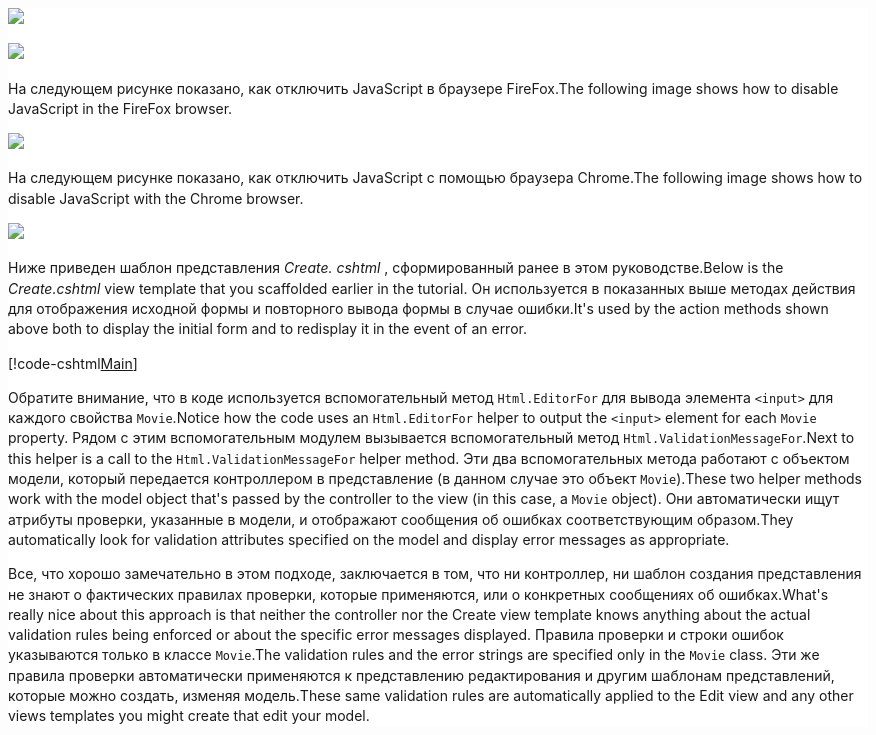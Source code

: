 ![](adding-validation-to-the-model/_static/image3.png)

![](adding-validation-to-the-model/_static/image4.png)

<span data-ttu-id="9d403-179">На следующем рисунке показано, как отключить JavaScript в браузере FireFox.</span><span class="sxs-lookup"><span data-stu-id="9d403-179">The following image shows how to disable JavaScript in the FireFox browser.</span></span>

![](adding-validation-to-the-model/_static/image5.png)

<span data-ttu-id="9d403-180">На следующем рисунке показано, как отключить JavaScript с помощью браузера Chrome.</span><span class="sxs-lookup"><span data-stu-id="9d403-180">The following image shows how to disable JavaScript with the Chrome browser.</span></span>

![](adding-validation-to-the-model/_static/image6.png)

<span data-ttu-id="9d403-181">Ниже приведен шаблон представления *Create. cshtml* , сформированный ранее в этом руководстве.</span><span class="sxs-lookup"><span data-stu-id="9d403-181">Below is the *Create.cshtml* view template that you scaffolded earlier in the tutorial.</span></span> <span data-ttu-id="9d403-182">Он используется в показанных выше методах действия для отображения исходной формы и повторного вывода формы в случае ошибки.</span><span class="sxs-lookup"><span data-stu-id="9d403-182">It's used by the action methods shown above both to display the initial form and to redisplay it in the event of an error.</span></span>

[!code-cshtml[Main](adding-validation-to-the-model/samples/sample8.cshtml?highlight=22-23,30-31,38-39,46-47)]

<span data-ttu-id="9d403-183">Обратите внимание, что в коде используется вспомогательный метод `Html.EditorFor` для вывода элемента `<input>` для каждого свойства `Movie`.</span><span class="sxs-lookup"><span data-stu-id="9d403-183">Notice how the code uses an `Html.EditorFor` helper to output the `<input>` element for each `Movie` property.</span></span> <span data-ttu-id="9d403-184">Рядом с этим вспомогательным модулем вызывается вспомогательный метод `Html.ValidationMessageFor`.</span><span class="sxs-lookup"><span data-stu-id="9d403-184">Next to this helper is a call to the `Html.ValidationMessageFor` helper method.</span></span> <span data-ttu-id="9d403-185">Эти два вспомогательных метода работают с объектом модели, который передается контроллером в представление (в данном случае это объект `Movie`).</span><span class="sxs-lookup"><span data-stu-id="9d403-185">These two helper methods work with the model object that's passed by the controller to the view (in this case, a `Movie` object).</span></span> <span data-ttu-id="9d403-186">Они автоматически ищут атрибуты проверки, указанные в модели, и отображают сообщения об ошибках соответствующим образом.</span><span class="sxs-lookup"><span data-stu-id="9d403-186">They automatically look for validation attributes specified on the model and display error messages as appropriate.</span></span>

<span data-ttu-id="9d403-187">Все, что хорошо замечательно в этом подходе, заключается в том, что ни контроллер, ни шаблон создания представления не знают о фактических правилах проверки, которые применяются, или о конкретных сообщениях об ошибках.</span><span class="sxs-lookup"><span data-stu-id="9d403-187">What's really nice about this approach is that neither the controller nor the Create view template knows anything about the actual validation rules being enforced or about the specific error messages displayed.</span></span> <span data-ttu-id="9d403-188">Правила проверки и строки ошибок указываются только в классе `Movie`.</span><span class="sxs-lookup"><span data-stu-id="9d403-188">The validation rules and the error strings are specified only in the `Movie` class.</span></span> <span data-ttu-id="9d403-189">Эти же правила проверки автоматически применяются к представлению редактирования и другим шаблонам представлений, которые можно создать, изменяя модель.</span><span class="sxs-lookup"><span data-stu-id="9d403-189">These same validation rules are automatically applied to the Edit view and any other views templates you might create that edit your model.</span></span>
